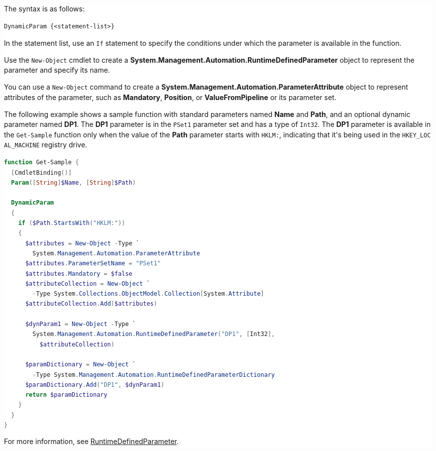 The syntax is as follows:

`DynamicParam {<statement-list>}`

In the statement list, use an `If` statement to specify the conditions under
which the parameter is available in the function.

Use the `New-Object` cmdlet to create a
**System.Management.Automation.RuntimeDefinedParameter** object to represent
the parameter and specify its name.

You can use a `New-Object` command to create a
**System.Management.Automation.ParameterAttribute** object to represent
attributes of the parameter, such as **Mandatory**, **Position**, or
**ValueFromPipeline** or its parameter set.

The following example shows a sample function with standard parameters named
**Name** and **Path**, and an optional dynamic parameter named **DP1**. The
**DP1** parameter is in the `PSet1` parameter set and has a type of `Int32`.
The **DP1** parameter is available in the `Get-Sample` function only when the
value of the **Path** parameter starts with `HKLM:`, indicating that it's being
used in the `HKEY_LOCAL_MACHINE` registry drive.

```powershell
function Get-Sample {
  [CmdletBinding()]
  Param([String]$Name, [String]$Path)

  DynamicParam
  {
    if ($Path.StartsWith("HKLM:"))
    {
      $attributes = New-Object -Type `
        System.Management.Automation.ParameterAttribute
      $attributes.ParameterSetName = "PSet1"
      $attributes.Mandatory = $false
      $attributeCollection = New-Object `
        -Type System.Collections.ObjectModel.Collection[System.Attribute]
      $attributeCollection.Add($attributes)

      $dynParam1 = New-Object -Type `
        System.Management.Automation.RuntimeDefinedParameter("DP1", [Int32],
          $attributeCollection)

      $paramDictionary = New-Object `
        -Type System.Management.Automation.RuntimeDefinedParameterDictionary
      $paramDictionary.Add("DP1", $dynParam1)
      return $paramDictionary
    }
  }
}
```

For more information, see
[RuntimeDefinedParameter](/dotnet/api/system.management.automation.runtimedefinedparameter).
